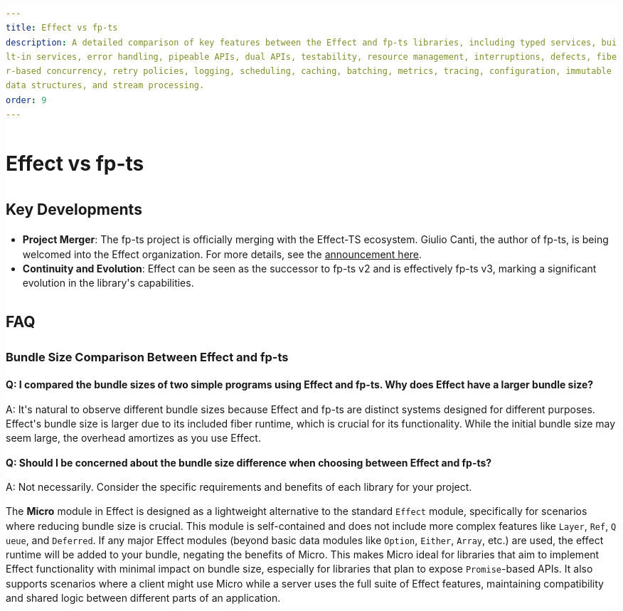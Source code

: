 ```yaml
---
title: Effect vs fp-ts
description: A detailed comparison of key features between the Effect and fp-ts libraries, including typed services, built-in services, error handling, pipeable APIs, dual APIs, testability, resource management, interruptions, defects, fiber-based concurrency, retry policies, logging, scheduling, caching, batching, metrics, tracing, configuration, immutable data structures, and stream processing.
order: 9
---
```


# Effect vs fp-ts

## Key Developments

- **Project Merger**: The fp-ts project is officially merging with the Effect-TS ecosystem. Giulio Canti, the author of fp-ts, is being welcomed into the Effect organization. For more details, see the [announcement here](https://dev.to/effect/a-bright-future-for-effect-455m).
- **Continuity and Evolution**: Effect can be seen as the successor to fp-ts v2 and is effectively fp-ts v3, marking a significant evolution in the library's capabilities.

## FAQ

### Bundle Size Comparison Between Effect and fp-ts

**Q: I compared the bundle sizes of two simple programs using Effect and fp-ts. Why does Effect have a larger bundle size?**

A: It's natural to observe different bundle sizes because Effect and fp-ts are distinct systems designed for different purposes.
Effect's bundle size is larger due to its included fiber runtime, which is crucial for its functionality.
While the initial bundle size may seem large, the overhead amortizes as you use Effect.

**Q: Should I be concerned about the bundle size difference when choosing between Effect and fp-ts?**

A: Not necessarily. Consider the specific requirements and benefits of each library for your project.

The **Micro** module in Effect is designed as a lightweight alternative to the standard `Effect` module, specifically for scenarios where reducing bundle size is crucial.
This module is self-contained and does not include more complex features like `Layer`, `Ref`, `Queue`, and `Deferred`.
If any major Effect modules (beyond basic data modules like `Option`, `Either`, `Array`, etc.) are used, the effect runtime will be added to your bundle, negating the benefits of Micro.
This makes Micro ideal for libraries that aim to implement Effect functionality with minimal impact on bundle size, especially for libraries that plan to expose `Promise`-based APIs.
It also supports scenarios where a client might use Micro while a server uses the full suite of Effect features, maintaining compatibility and shared logic between different parts of an application.
